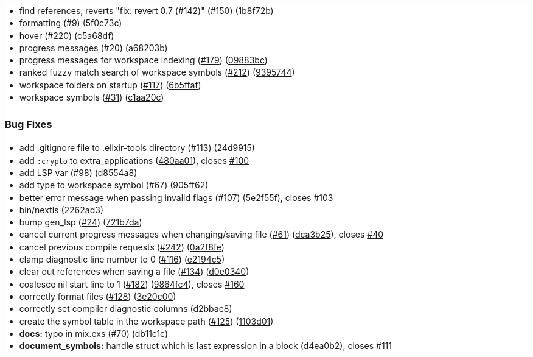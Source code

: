 * find references, reverts "fix: revert 0.7 ([#142](https://github.com/biletskyy/next-ls/issues/142))" ([#150](https://github.com/biletskyy/next-ls/issues/150)) ([1b8f72b](https://github.com/biletskyy/next-ls/commit/1b8f72b8a1f6efcfa130643e9006d27319bbd738))
* formatting ([#9](https://github.com/biletskyy/next-ls/issues/9)) ([5f0c73c](https://github.com/biletskyy/next-ls/commit/5f0c73c4e93131ec97265afb3c6fb3d223ac3d64))
* hover ([#220](https://github.com/biletskyy/next-ls/issues/220)) ([c5a68df](https://github.com/biletskyy/next-ls/commit/c5a68dfef268ea64bf499954aede4caeb052a515))
* progress messages ([#20](https://github.com/biletskyy/next-ls/issues/20)) ([a68203b](https://github.com/biletskyy/next-ls/commit/a68203b722f78dc4edf58d5a1289ab44865f395e))
* progress messages for workspace indexing ([#179](https://github.com/biletskyy/next-ls/issues/179)) ([09883bc](https://github.com/biletskyy/next-ls/commit/09883bc0529076ff492cfd8289128cd340255e13))
* ranked fuzzy match search of workspace symbols ([#212](https://github.com/biletskyy/next-ls/issues/212)) ([9395744](https://github.com/biletskyy/next-ls/commit/9395744069537ec1b90dfd652c6b388781bb6795))
* workspace folders on startup ([#117](https://github.com/biletskyy/next-ls/issues/117)) ([6b5ffaf](https://github.com/biletskyy/next-ls/commit/6b5ffafda9c754f59548760384387dbe66cf8e3b))
* workspace symbols ([#31](https://github.com/biletskyy/next-ls/issues/31)) ([c1aa20c](https://github.com/biletskyy/next-ls/commit/c1aa20c62caf20aa6c9f321cae1329b973f663a8))


### Bug Fixes

* add .gitignore file to .elixir-tools directory ([#113](https://github.com/biletskyy/next-ls/issues/113)) ([24d9915](https://github.com/biletskyy/next-ls/commit/24d99158cd616b3d9426e2d21ecfcfcb9d90ec8b))
* add `:crypto` to extra_applications ([480aa01](https://github.com/biletskyy/next-ls/commit/480aa01d9498c1370dce5d2ed3a3a1c14d7f2a63)), closes [#100](https://github.com/biletskyy/next-ls/issues/100)
* add LSP var ([#98](https://github.com/biletskyy/next-ls/issues/98)) ([d8554a8](https://github.com/biletskyy/next-ls/commit/d8554a864f4f538113d20bb5692968fdf7a39884))
* add type to workspace symbol ([#67](https://github.com/biletskyy/next-ls/issues/67)) ([905ff62](https://github.com/biletskyy/next-ls/commit/905ff6260a868d743702562be29ed3906ad42df0))
* better error message when passing invalid flags ([#107](https://github.com/biletskyy/next-ls/issues/107)) ([5e2f55f](https://github.com/biletskyy/next-ls/commit/5e2f55f56c7278c1bb37a9e96056190b92fa2bfc)), closes [#103](https://github.com/biletskyy/next-ls/issues/103)
* bin/nextls ([2262ad3](https://github.com/biletskyy/next-ls/commit/2262ad3dea517673a4735c4ad2ddd649450ae092))
* bump gen_lsp ([#24](https://github.com/biletskyy/next-ls/issues/24)) ([721b7da](https://github.com/biletskyy/next-ls/commit/721b7dac169decff6cfdeb7a57dedb13cbacb6ad))
* cancel current progress messages when changing/saving file ([#61](https://github.com/biletskyy/next-ls/issues/61)) ([dca3b25](https://github.com/biletskyy/next-ls/commit/dca3b25d420294a4ded8f920fdf9be54022ebc58)), closes [#40](https://github.com/biletskyy/next-ls/issues/40)
* cancel previous compile requests ([#242](https://github.com/biletskyy/next-ls/issues/242)) ([0a2f8fe](https://github.com/biletskyy/next-ls/commit/0a2f8fe7666f741d9063be4e7d0522f4e7f11fd1))
* clamp diagnostic line number to 0 ([#116](https://github.com/biletskyy/next-ls/issues/116)) ([e2194c5](https://github.com/biletskyy/next-ls/commit/e2194c5d78eb042b537f4c0df6f74d9cfa2d6017))
* clear out references when saving a file ([#134](https://github.com/biletskyy/next-ls/issues/134)) ([d0e0340](https://github.com/biletskyy/next-ls/commit/d0e0340f0ccd88ec0ecd20f005748ef7f11cb586))
* coalesce nil start line to 1 ([#182](https://github.com/biletskyy/next-ls/issues/182)) ([9864fc4](https://github.com/biletskyy/next-ls/commit/9864fc4567c674e1570102c250c74a5f437e8f0a)), closes [#160](https://github.com/biletskyy/next-ls/issues/160)
* correctly format files ([#128](https://github.com/biletskyy/next-ls/issues/128)) ([3e20c00](https://github.com/biletskyy/next-ls/commit/3e20c003daea1bdf551f0c87370f0e8a0319ae51))
* correctly set compiler diagnostic columns ([d2bbae8](https://github.com/biletskyy/next-ls/commit/d2bbae829fafe78d71727235acd6b715397a6cf3))
* create the symbol table in the workspace path ([#125](https://github.com/biletskyy/next-ls/issues/125)) ([1103d01](https://github.com/biletskyy/next-ls/commit/1103d0105faeb60c9b8d90a95aa49f795c44d505))
* **docs:** typo in mix.exs ([#70](https://github.com/biletskyy/next-ls/issues/70)) ([db11c1c](https://github.com/biletskyy/next-ls/commit/db11c1c0449e2513c49576203dc4d2f6ffdfbdf8))
* **document_symbols:** handle struct which is last expression in a block ([d4ea0b2](https://github.com/biletskyy/next-ls/commit/d4ea0b2b3d72321718596cf0ae9434441e8a01d4)), closes [#111](https://github.com/biletskyy/next-ls/issues/111)